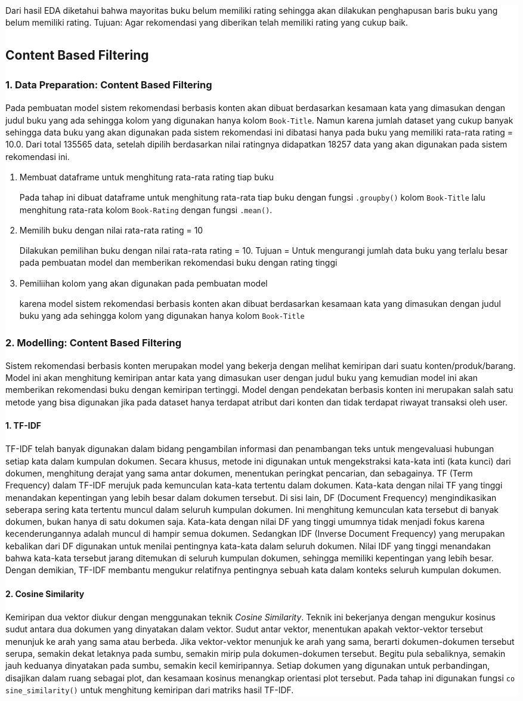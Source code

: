    Dari hasil EDA diketahui bahwa mayoritas buku belum memiliki rating sehingga akan dilakukan penghapusan baris buku yang belum memiliki rating.
   Tujuan: Agar rekomendasi yang diberikan telah memiliki rating yang cukup baik.

## Content Based Filtering

### 1. Data Preparation: Content Based Filtering
Pada pembuatan model sistem rekomendasi berbasis konten akan dibuat berdasarkan kesamaan kata yang dimasukan dengan judul buku yang ada sehingga kolom yang digunakan hanya kolom `Book-Title`. Namun karena jumlah dataset yang cukup banyak sehingga data buku yang akan digunakan pada sistem rekomendasi ini dibatasi hanya pada buku yang memiliki rata-rata rating = 10.0. Dari total 135565 data, setelah dipilih berdasarkan nilai ratingnya didapatkan 18257 data yang akan digunakan pada sistem rekomendasi ini.

1. Membuat dataframe untuk menghitung rata-rata rating tiap buku

   Pada tahap ini dibuat dataframe untuk menghitung rata-rata tiap buku dengan fungsi `.groupby()` kolom `Book-Title` lalu menghitung rata-rata kolom `Book-Rating` dengan fungsi `.mean()`.

2. Memilih buku dengan nilai rata-rata rating = 10

   Dilakukan pemilihan buku dengan nilai rata-rata rating = 10.
   Tujuan = Untuk mengurangi jumlah data buku yang terlalu besar pada pembuatan model dan memberikan rekomendasi buku dengan rating tinggi

3. Pemiliihan kolom yang akan digunakan pada pembuatan model

   karena model sistem rekomendasi berbasis konten akan dibuat berdasarkan kesamaan kata yang dimasukan dengan judul buku yang ada sehingga kolom yang digunakan hanya kolom `Book-Title`

### 2. Modelling: Content Based Filtering
Sistem rekomendasi berbasis konten merupakan model yang bekerja dengan melihat kemiripan dari suatu konten/produk/barang. Model ini akan menghitung kemiripan antar kata yang dimasukan user dengan judul buku yang kemudian model ini akan memberikan rekomendasi buku dengan kemiripan tertinggi. Model dengan pendekatan berbasis konten ini merupakan salah satu metode yang bisa digunakan jika pada dataset hanya terdapat atribut dari konten dan tidak terdapat riwayat transaksi oleh user.

#### 1. TF-IDF
TF-IDF telah banyak digunakan dalam bidang pengambilan informasi dan penambangan teks untuk mengevaluasi hubungan setiap kata dalam kumpulan dokumen. Secara khusus, metode ini digunakan untuk mengekstraksi kata-kata inti (kata kunci) dari dokumen, menghitung derajat yang sama antar dokumen, menentukan peringkat pencarian, dan sebagainya. TF (Term Frequency) dalam TF-IDF merujuk pada kemunculan kata-kata tertentu dalam dokumen. Kata-kata dengan nilai TF yang tinggi menandakan kepentingan yang lebih besar dalam dokumen tersebut. Di sisi lain, DF (Document Frequency) mengindikasikan seberapa sering kata tertentu muncul dalam seluruh kumpulan dokumen. Ini menghitung kemunculan kata tersebut di banyak dokumen, bukan hanya di satu dokumen saja. Kata-kata dengan nilai DF yang tinggi umumnya tidak menjadi fokus karena kecenderungannya adalah muncul di hampir semua dokumen. Sedangkan IDF (Inverse Document Frequency) yang merupakan kebalikan dari DF digunakan untuk menilai pentingnya kata-kata dalam seluruh dokumen. Nilai IDF yang tinggi menandakan bahwa kata-kata tersebut jarang ditemukan di seluruh kumpulan dokumen, sehingga memiliki kepentingan yang lebih besar. Dengan demikian, TF-IDF membantu mengukur relatifnya pentingnya sebuah kata dalam konteks seluruh kumpulan dokumen.

#### 2. Cosine Similarity
Kemiripan dua vektor diukur dengan menggunakan teknik *Cosine Similarity*. Teknik ini bekerjanya dengan mengukur kosinus sudut antara dua dokumen yang dinyatakan dalam vektor. Sudut antar vektor, menentukan apakah vektor-vektor tersebut menunjuk ke arah yang sama atau berbeda. Jika vektor-vektor menunjuk ke arah yang sama, berarti dokumen-dokumen tersebut serupa, semakin dekat letaknya pada sumbu, semakin mirip pula dokumen-dokumen tersebut. Begitu pula sebaliknya, semakin jauh keduanya dinyatakan pada sumbu, semakin kecil kemiripannya. Setiap dokumen yang digunakan untuk perbandingan, disajikan dalam ruang sebagai plot, dan kesamaan kosinus menangkap orientasi plot tersebut. Pada tahap ini digunakan fungsi `cosine_similarity()` untuk menghitung kemiripan dari matriks hasil TF-IDF.

